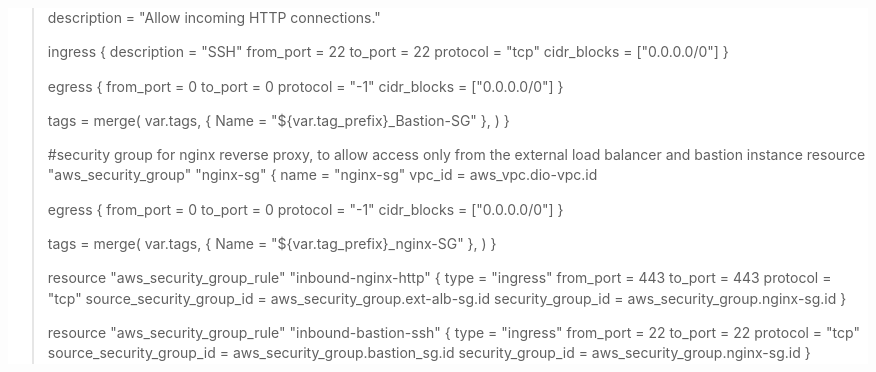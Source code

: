 >  description = "Allow incoming HTTP connections."
>
>  ingress {
>    description = "SSH"
>    from_port   = 22
>    to_port     = 22
>    protocol    = "tcp"
>    cidr_blocks = ["0.0.0.0/0"]
>  }
>
>  egress {
>    from_port   = 0
>    to_port     = 0
>    protocol    = "-1"
>    cidr_blocks = ["0.0.0.0/0"]
>  }
>
>  tags = merge(
>    var.tags,
>    {
>      Name = "${var.tag_prefix}_Bastion-SG"
>    },
>  )
> }
>
> #security group for nginx reverse proxy, to allow access only from the external load balancer and bastion instance
> resource "aws_security_group" "nginx-sg" {
>  name   = "nginx-sg"
>  vpc_id = aws_vpc.dio-vpc.id
>
>  egress {
>    from_port   = 0
>    to_port     = 0
>    protocol    = "-1"
>    cidr_blocks = ["0.0.0.0/0"]
>  }
>
>  tags = merge(
>    var.tags,
>    {
>      Name = "${var.tag_prefix}_nginx-SG"
>    },
>  )
> }
>
> resource "aws_security_group_rule" "inbound-nginx-http" {
>  type                     = "ingress"
>  from_port                = 443
>  to_port                  = 443
>  protocol                 = "tcp"
>  source_security_group_id = aws_security_group.ext-alb-sg.id
>  security_group_id        = aws_security_group.nginx-sg.id
> }
>
> resource "aws_security_group_rule" "inbound-bastion-ssh" {
>  type                     = "ingress"
>  from_port                = 22
>  to_port                  = 22
>  protocol                 = "tcp"
>  source_security_group_id = aws_security_group.bastion_sg.id
>  security_group_id        = aws_security_group.nginx-sg.id
> }
>